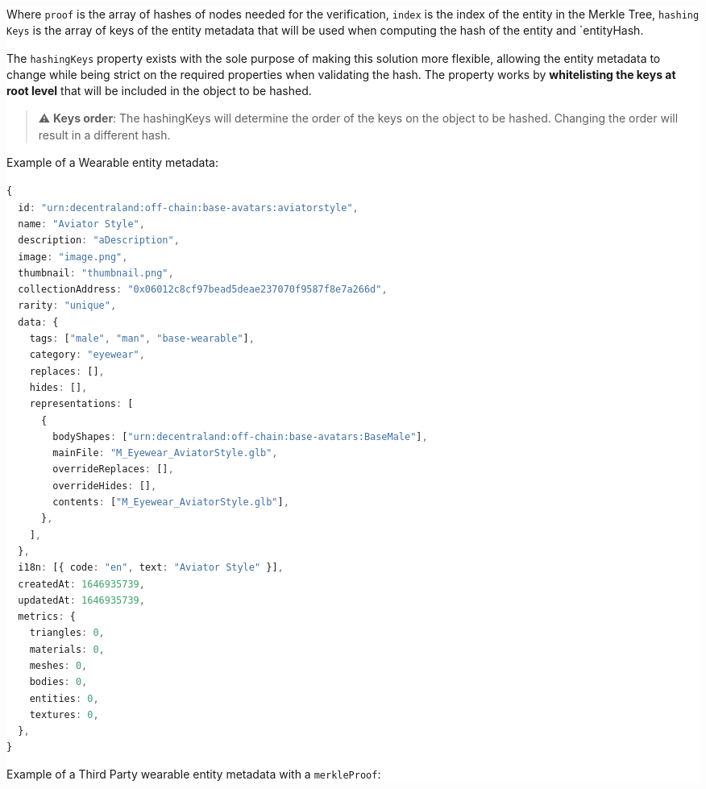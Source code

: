 Where `proof` is the array of hashes of nodes needed for the verification, `index` is the index of the entity in the Merkle Tree, `hashingKeys` is the array of keys of the entity metadata that
will be used when computing the hash of the entity and `entityHash.

The `hashingKeys` property exists with the sole purpose of making this solution more flexible, allowing the entity metadata to change while being strict on the required properties when validating the hash.
The property works by **whitelisting the keys at root level** that will be included in the object to be hashed.

> :warning: **Keys order**: The hashingKeys will determine the order of the keys on the object to be hashed. Changing the order will result in a different hash.

Example of a Wearable entity metadata:

```typescript
{
  id: "urn:decentraland:off-chain:base-avatars:aviatorstyle",
  name: "Aviator Style",
  description: "aDescription",
  image: "image.png",
  thumbnail: "thumbnail.png",
  collectionAddress: "0x06012c8cf97bead5deae237070f9587f8e7a266d",
  rarity: "unique",
  data: {
    tags: ["male", "man", "base-wearable"],
    category: "eyewear",
    replaces: [],
    hides: [],
    representations: [
      {
        bodyShapes: ["urn:decentraland:off-chain:base-avatars:BaseMale"],
        mainFile: "M_Eyewear_AviatorStyle.glb",
        overrideReplaces: [],
        overrideHides: [],
        contents: ["M_Eyewear_AviatorStyle.glb"],
      },
    ],
  },
  i18n: [{ code: "en", text: "Aviator Style" }],
  createdAt: 1646935739,
  updatedAt: 1646935739,
  metrics: {
    triangles: 0,
    materials: 0,
    meshes: 0,
    bodies: 0,
    entities: 0,
    textures: 0,
  },
}
```

Example of a Third Party wearable entity metadata with a `merkleProof`:
